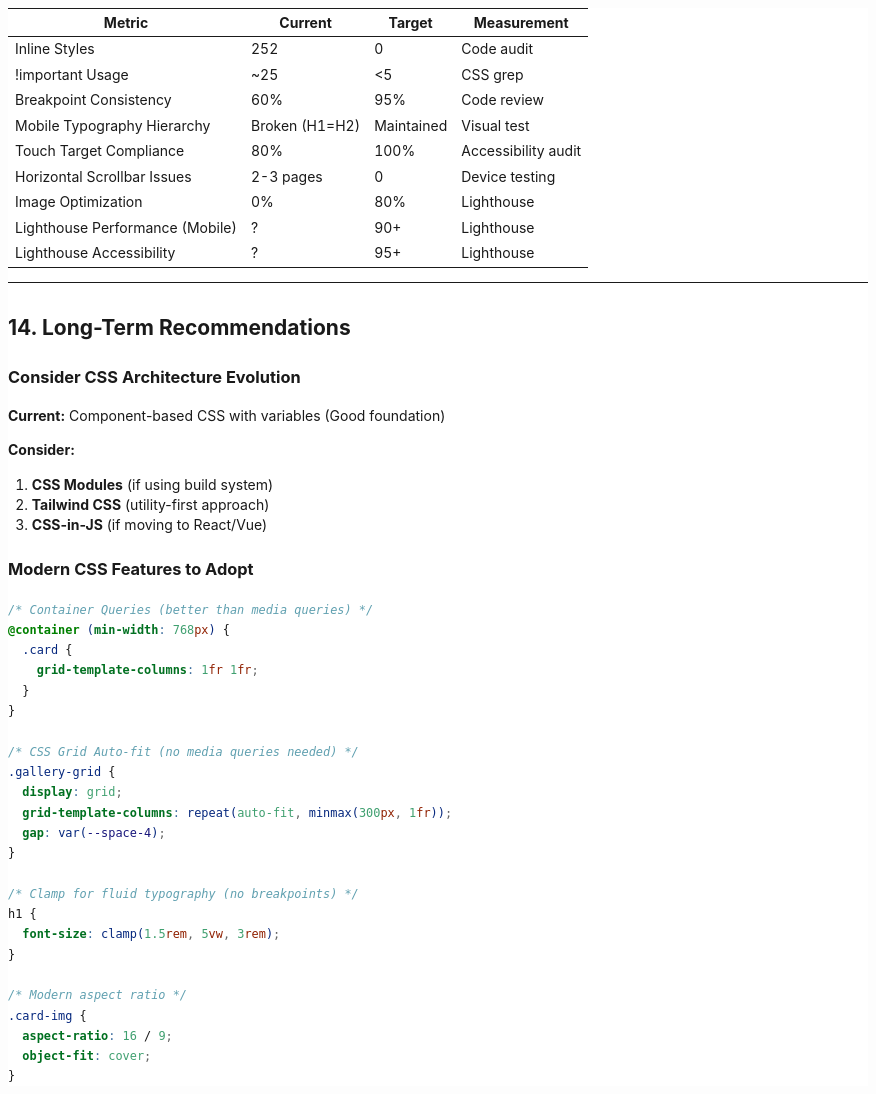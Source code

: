 | Metric | Current | Target | Measurement |
|--------|---------|--------|-------------|
| Inline Styles | 252 | 0 | Code audit |
| !important Usage | ~25 | <5 | CSS grep |
| Breakpoint Consistency | 60% | 95% | Code review |
| Mobile Typography Hierarchy | Broken (H1=H2) | Maintained | Visual test |
| Touch Target Compliance | 80% | 100% | Accessibility audit |
| Horizontal Scrollbar Issues | 2-3 pages | 0 | Device testing |
| Image Optimization | 0% | 80% | Lighthouse |
| Lighthouse Performance (Mobile) | ? | 90+ | Lighthouse |
| Lighthouse Accessibility | ? | 95+ | Lighthouse |

---

## 14. Long-Term Recommendations

### Consider CSS Architecture Evolution

**Current:** Component-based CSS with variables (Good foundation)

**Consider:**
1. **CSS Modules** (if using build system)
2. **Tailwind CSS** (utility-first approach)
3. **CSS-in-JS** (if moving to React/Vue)

### Modern CSS Features to Adopt

```css
/* Container Queries (better than media queries) */
@container (min-width: 768px) {
  .card {
    grid-template-columns: 1fr 1fr;
  }
}

/* CSS Grid Auto-fit (no media queries needed) */
.gallery-grid {
  display: grid;
  grid-template-columns: repeat(auto-fit, minmax(300px, 1fr));
  gap: var(--space-4);
}

/* Clamp for fluid typography (no breakpoints) */
h1 {
  font-size: clamp(1.5rem, 5vw, 3rem);
}

/* Modern aspect ratio */
.card-img {
  aspect-ratio: 16 / 9;
  object-fit: cover;
}
```
